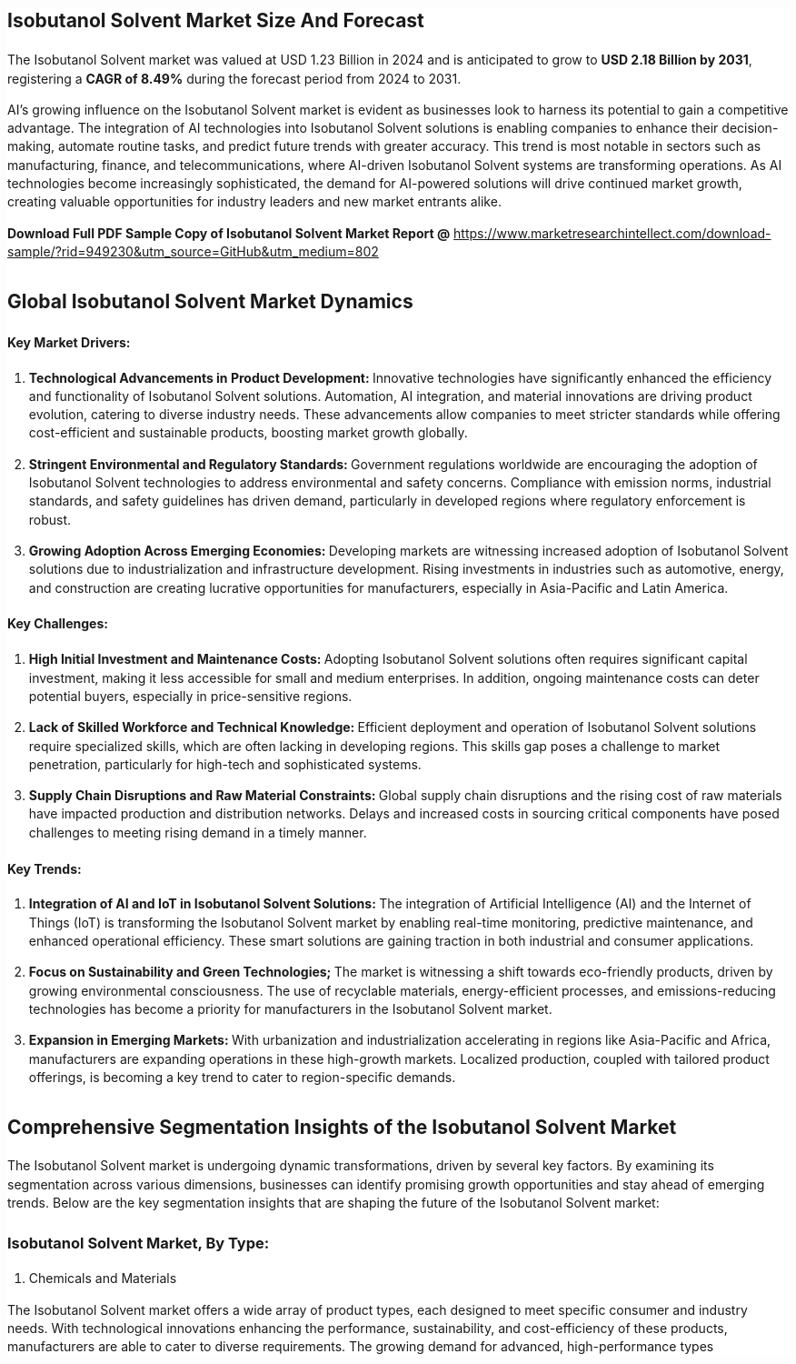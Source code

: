 <h2>Isobutanol Solvent Market Size And Forecast</h2><p>The Isobutanol Solvent market was valued at USD 1.23 Billion in 2024 and is anticipated to grow to <strong>USD 2.18 Billion by 2031</strong>, registering a <strong>CAGR of 8.49%</strong> during the forecast period from 2024 to 2031.</p><p>AI’s growing influence on the Isobutanol Solvent market is evident as businesses look to harness its potential to gain a competitive advantage. The integration of AI technologies into Isobutanol Solvent solutions is enabling companies to enhance their decision-making, automate routine tasks, and predict future trends with greater accuracy. This trend is most notable in sectors such as manufacturing, finance, and telecommunications, where AI-driven Isobutanol Solvent systems are transforming operations. As AI technologies become increasingly sophisticated, the demand for AI-powered solutions will drive continued market growth, creating valuable opportunities for industry leaders and new market entrants alike.</p><p><strong>Download Full PDF Sample Copy of Isobutanol Solvent Market Report @</strong>&nbsp;<a href="https://www.marketresearchintellect.com/download-sample/?rid=949230&amp;utm_source=GitHub&amp;utm_medium=802">https://www.marketresearchintellect.com/download-sample/?rid=949230&amp;utm_source=GitHub&amp;utm_medium=802</a></p><h2>Global Isobutanol Solvent Market Dynamics</h2><h4><strong>Key Market Drivers:</strong></h4><ol><li><p><strong>Technological Advancements in Product Development:&nbsp;</strong>Innovative technologies have significantly enhanced the efficiency and functionality of Isobutanol Solvent solutions. Automation, AI integration, and material innovations are driving product evolution, catering to diverse industry needs. These advancements allow companies to meet stricter standards while offering cost-efficient and sustainable products, boosting market growth globally.</p></li><li><p><strong>Stringent Environmental and Regulatory Standards:&nbsp;</strong>Government regulations worldwide are encouraging the adoption of Isobutanol Solvent technologies to address environmental and safety concerns. Compliance with emission norms, industrial standards, and safety guidelines has driven demand, particularly in developed regions where regulatory enforcement is robust.</p></li><li><p><strong>Growing Adoption Across Emerging Economies:&nbsp;</strong>Developing markets are witnessing increased adoption of Isobutanol Solvent solutions due to industrialization and infrastructure development. Rising investments in industries such as automotive, energy, and construction are creating lucrative opportunities for manufacturers, especially in Asia-Pacific and Latin America.</p></li></ol><h4><strong>Key Challenges:</strong></h4><ol><li><p><strong>High Initial Investment and Maintenance Costs:&nbsp;</strong>Adopting Isobutanol Solvent solutions often requires significant capital investment, making it less accessible for small and medium enterprises. In addition, ongoing maintenance costs can deter potential buyers, especially in price-sensitive regions.</p></li><li><p><strong>Lack of Skilled Workforce and Technical Knowledge:&nbsp;</strong>Efficient deployment and operation of Isobutanol Solvent solutions require specialized skills, which are often lacking in developing regions. This skills gap poses a challenge to market penetration, particularly for high-tech and sophisticated systems.</p></li><li><p><strong>Supply Chain Disruptions and Raw Material Constraints:&nbsp;</strong>Global supply chain disruptions and the rising cost of raw materials have impacted production and distribution networks. Delays and increased costs in sourcing critical components have posed challenges to meeting rising demand in a timely manner.</p></li></ol><h4><strong>Key Trends:</strong></h4><ol><li><p><strong>Integration of AI and IoT in Isobutanol Solvent Solutions:&nbsp;</strong>The integration of Artificial Intelligence (AI) and the Internet of Things (IoT) is transforming the Isobutanol Solvent market by enabling real-time monitoring, predictive maintenance, and enhanced operational efficiency. These smart solutions are gaining traction in both industrial and consumer applications.</p></li><li><p><strong>Focus on Sustainability and Green Technologies;&nbsp;</strong>The market is witnessing a shift towards eco-friendly products, driven by growing environmental consciousness. The use of recyclable materials, energy-efficient processes, and emissions-reducing technologies has become a priority for manufacturers in the Isobutanol Solvent market.</p></li><li><p><strong>Expansion in Emerging Markets:&nbsp;</strong>With urbanization and industrialization accelerating in regions like Asia-Pacific and Africa, manufacturers are expanding operations in these high-growth markets. Localized production, coupled with tailored product offerings, is becoming a key trend to cater to region-specific demands.</p></li></ol><div class="article-main__content" data-test-id="publishing-text-block"><h2>Comprehensive Segmentation Insights of the Isobutanol Solvent Market</h2><p>The Isobutanol Solvent market is undergoing dynamic transformations, driven by several key factors. By examining its segmentation across various dimensions, businesses can identify promising growth opportunities and stay ahead of emerging trends. Below are the key segmentation insights that are shaping the future of the Isobutanol Solvent market:</p><h3><strong>Isobutanol Solvent Market, By Type:<br /></strong></h3><ol><li>Chemicals and Materials</li></ol><p>The Isobutanol Solvent market offers a wide array of product types, each designed to meet specific consumer and industry needs. With technological innovations enhancing the performance, sustainability, and cost-efficiency of these products, manufacturers are able to cater to diverse requirements. The growing demand for advanced, high-performance types